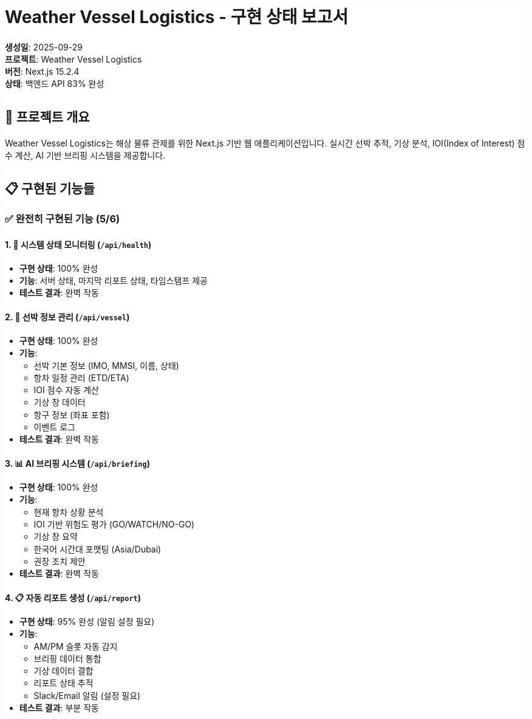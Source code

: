 # Weather Vessel Logistics - 구현 상태 보고서

**생성일**: 2025-09-29  
**프로젝트**: Weather Vessel Logistics  
**버전**: Next.js 15.2.4  
**상태**: 백엔드 API 83% 완성

## 🎯 프로젝트 개요

Weather Vessel Logistics는 해상 물류 관제를 위한 Next.js 기반 웹 애플리케이션입니다. 실시간 선박 추적, 기상 분석, IOI(Index of Interest) 점수 계산, AI 기반 브리핑 시스템을 제공합니다.

## 📋 구현된 기능들

### ✅ **완전히 구현된 기능 (5/6)**

#### 1. 🏥 시스템 상태 모니터링 (`/api/health`)
- **구현 상태**: 100% 완성
- **기능**: 서버 상태, 마지막 리포트 상태, 타임스탬프 제공
- **테스트 결과**: 완벽 작동

#### 2. 🚢 선박 정보 관리 (`/api/vessel`)
- **구현 상태**: 100% 완성
- **기능**: 
  - 선박 기본 정보 (IMO, MMSI, 이름, 상태)
  - 항차 일정 관리 (ETD/ETA)
  - IOI 점수 자동 계산
  - 기상 창 데이터
  - 항구 정보 (좌표 포함)
  - 이벤트 로그
- **테스트 결과**: 완벽 작동

#### 3. 📊 AI 브리핑 시스템 (`/api/briefing`)
- **구현 상태**: 100% 완성
- **기능**:
  - 현재 항차 상황 분석
  - IOI 기반 위험도 평가 (GO/WATCH/NO-GO)
  - 기상 창 요약
  - 한국어 시간대 포맷팅 (Asia/Dubai)
  - 권장 조치 제안
- **테스트 결과**: 완벽 작동

#### 4. 📋 자동 리포트 생성 (`/api/report`)
- **구현 상태**: 95% 완성 (알림 설정 필요)
- **기능**:
  - AM/PM 슬롯 자동 감지
  - 브리핑 데이터 통합
  - 기상 데이터 결합
  - 리포트 상태 추적
  - Slack/Email 알림 (설정 필요)
- **테스트 결과**: 부분 작동
